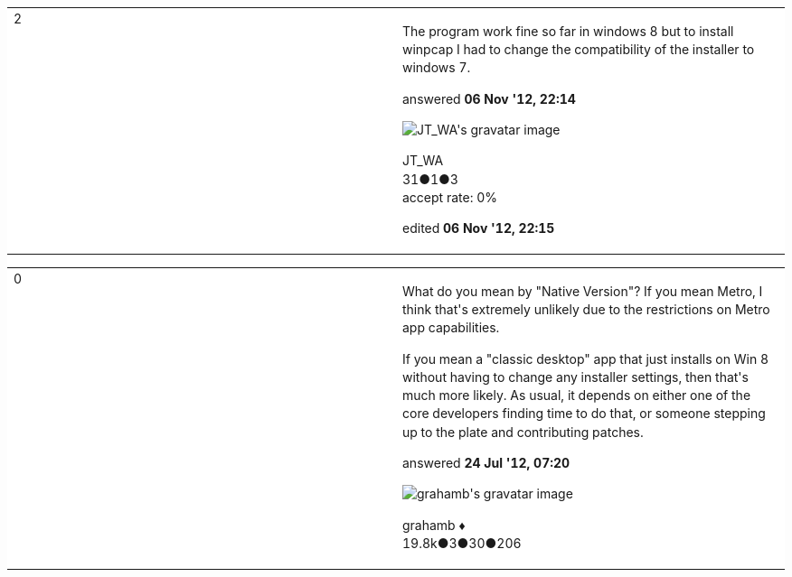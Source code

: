 <span id="15604"></span>

<div id="answer-container-15604" class="answer">

<table style="width:100%;"><colgroup><col style="width: 50%" /><col style="width: 50%" /></colgroup><tbody><tr class="odd"><td style="width: 30px; vertical-align: top"><div class="vote-buttons"><span id="post-15604-upvote" class="ajax-command post-vote up" rel="nofollow" title="I like this post (click again to cancel)"> </span><div id="post-15604-score" class="post-score" title="current number of votes">2</div><span id="post-15604-downvote" class="ajax-command post-vote down" rel="nofollow" title="I dont like this post (click again to cancel)"> </span></div></td><td><div class="item-right"><div class="answer-body"><p>The program work fine so far in windows 8 but to install winpcap I had to change the compatibility of the installer to windows 7.</p></div><div class="answer-controls post-controls"></div><div class="post-update-info-container"><div class="post-update-info post-update-info-user"><p>answered <strong>06 Nov '12, 22:14</strong></p><img src="https://secure.gravatar.com/avatar/88e2e8758a2f43726042ed8442b9456b?s=32&amp;d=identicon&amp;r=g" class="gravatar" width="32" height="32" alt="JT_WA&#39;s gravatar image" /><p><span>JT_WA</span><br />
<span class="score" title="31 reputation points">31</span><span title="1 badges"><span class="silver">●</span><span class="badgecount">1</span></span><span title="3 badges"><span class="bronze">●</span><span class="badgecount">3</span></span><br />
<span class="accept_rate" title="Rate of the user&#39;s accepted answers">accept rate:</span> <span title="JT_WA has no accepted answers">0%</span></p></div><div class="post-update-info post-update-info-edited"><p><span> edited <strong>06 Nov '12, 22:15</strong> </span></p></div></div><div id="comments-container-15604" class="comments-container"></div><div id="comment-tools-15604" class="comment-tools"></div><div class="clear"></div><div id="comment-15604-form-container" class="comment-form-container"></div><div class="clear"></div></div></td></tr></tbody></table>

</div>

<span id="12957"></span>

<div id="answer-container-12957" class="answer">

<table style="width:100%;"><colgroup><col style="width: 50%" /><col style="width: 50%" /></colgroup><tbody><tr class="odd"><td style="width: 30px; vertical-align: top"><div class="vote-buttons"><span id="post-12957-upvote" class="ajax-command post-vote up" rel="nofollow" title="I like this post (click again to cancel)"> </span><div id="post-12957-score" class="post-score" title="current number of votes">0</div><span id="post-12957-downvote" class="ajax-command post-vote down" rel="nofollow" title="I dont like this post (click again to cancel)"> </span></div></td><td><div class="item-right"><div class="answer-body"><p>What do you mean by "Native Version"? If you mean Metro, I think that's extremely unlikely due to the restrictions on Metro app capabilities.</p><p>If you mean a "classic desktop" app that just installs on Win 8 without having to change any installer settings, then that's much more likely. As usual, it depends on either one of the core developers finding time to do that, or someone stepping up to the plate and contributing patches.</p></div><div class="answer-controls post-controls"></div><div class="post-update-info-container"><div class="post-update-info post-update-info-user"><p>answered <strong>24 Jul '12, 07:20</strong></p><img src="https://secure.gravatar.com/avatar/d2a7e24ca66604c749c7c88c1da8ff78?s=32&amp;d=identicon&amp;r=g" class="gravatar" width="32" height="32" alt="grahamb&#39;s gravatar image" /><p><span>grahamb ♦</span><br />
<span class="score" title="19834 reputation points"><span>19.8k</span></span><span title="3 badges"><span class="badge1">●</span><span class="badgecount">3</span></span><span title="30 badges"><span class="silver">●</span><span class="badgecount">30</span></span><span title="206 badges"><span class="bronze">●</span><span class="badgecount">206</span></span><br />